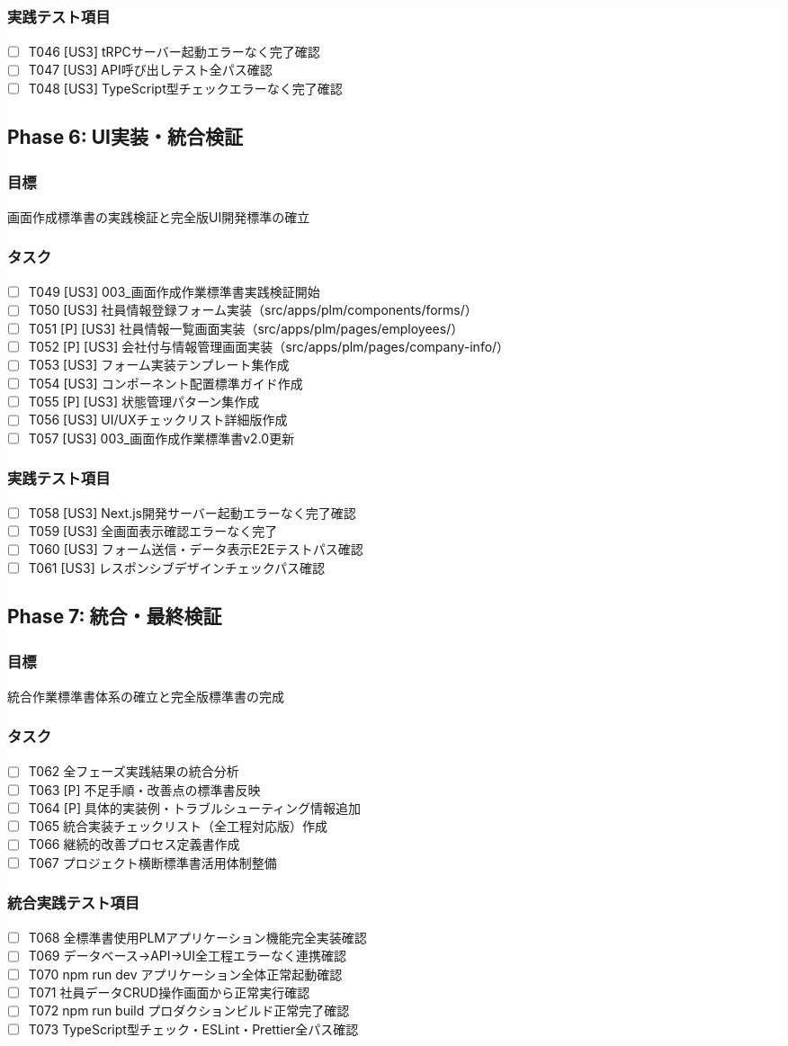 ### 実践テスト項目
- [ ] T046 [US3] tRPCサーバー起動エラーなく完了確認
- [ ] T047 [US3] API呼び出しテスト全パス確認
- [ ] T048 [US3] TypeScript型チェックエラーなく完了確認

## Phase 6: UI実装・統合検証

### 目標
画面作成標準書の実践検証と完全版UI開発標準の確立

### タスク
- [ ] T049 [US3] 003_画面作成作業標準書実践検証開始
- [ ] T050 [US3] 社員情報登録フォーム実装（src/apps/plm/components/forms/）
- [ ] T051 [P] [US3] 社員情報一覧画面実装（src/apps/plm/pages/employees/）
- [ ] T052 [P] [US3] 会社付与情報管理画面実装（src/apps/plm/pages/company-info/）
- [ ] T053 [US3] フォーム実装テンプレート集作成
- [ ] T054 [US3] コンポーネント配置標準ガイド作成
- [ ] T055 [P] [US3] 状態管理パターン集作成
- [ ] T056 [US3] UI/UXチェックリスト詳細版作成
- [ ] T057 [US3] 003_画面作成作業標準書v2.0更新

### 実践テスト項目
- [ ] T058 [US3] Next.js開発サーバー起動エラーなく完了確認
- [ ] T059 [US3] 全画面表示確認エラーなく完了
- [ ] T060 [US3] フォーム送信・データ表示E2Eテストパス確認
- [ ] T061 [US3] レスポンシブデザインチェックパス確認

## Phase 7: 統合・最終検証

### 目標
統合作業標準書体系の確立と完全版標準書の完成

### タスク
- [ ] T062 全フェーズ実践結果の統合分析
- [ ] T063 [P] 不足手順・改善点の標準書反映
- [ ] T064 [P] 具体的実装例・トラブルシューティング情報追加
- [ ] T065 統合実装チェックリスト（全工程対応版）作成
- [ ] T066 継続的改善プロセス定義書作成
- [ ] T067 プロジェクト横断標準書活用体制整備

### 統合実践テスト項目
- [ ] T068 全標準書使用PLMアプリケーション機能完全実装確認
- [ ] T069 データベース→API→UI全工程エラーなく連携確認
- [ ] T070 npm run dev アプリケーション全体正常起動確認
- [ ] T071 社員データCRUD操作画面から正常実行確認
- [ ] T072 npm run build プロダクションビルド正常完了確認
- [ ] T073 TypeScript型チェック・ESLint・Prettier全パス確認
